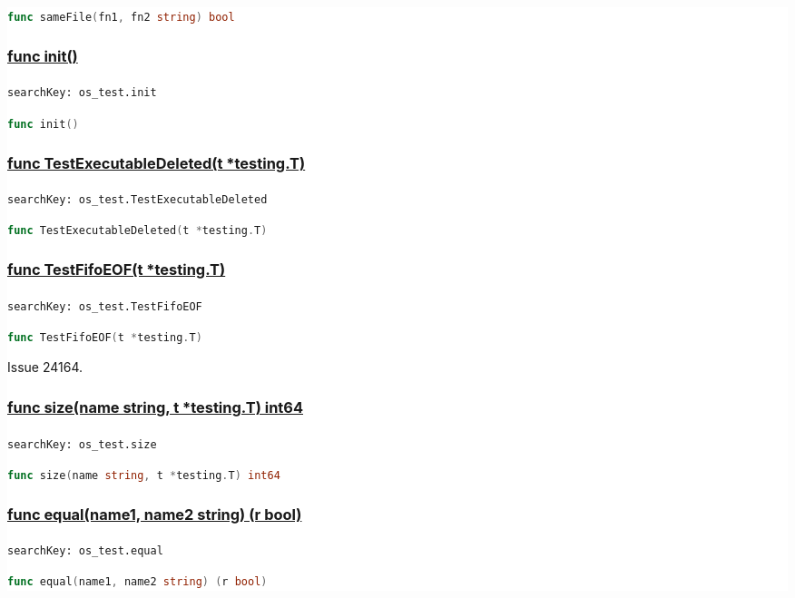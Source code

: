 ```Go
func sameFile(fn1, fn2 string) bool
```

### <a id="init" href="#init">func init()</a>

```
searchKey: os_test.init
```

```Go
func init()
```

### <a id="TestExecutableDeleted" href="#TestExecutableDeleted">func TestExecutableDeleted(t *testing.T)</a>

```
searchKey: os_test.TestExecutableDeleted
```

```Go
func TestExecutableDeleted(t *testing.T)
```

### <a id="TestFifoEOF" href="#TestFifoEOF">func TestFifoEOF(t *testing.T)</a>

```
searchKey: os_test.TestFifoEOF
```

```Go
func TestFifoEOF(t *testing.T)
```

Issue 24164. 

### <a id="size" href="#size">func size(name string, t *testing.T) int64</a>

```
searchKey: os_test.size
```

```Go
func size(name string, t *testing.T) int64
```

### <a id="equal" href="#equal">func equal(name1, name2 string) (r bool)</a>

```
searchKey: os_test.equal
```

```Go
func equal(name1, name2 string) (r bool)
```
